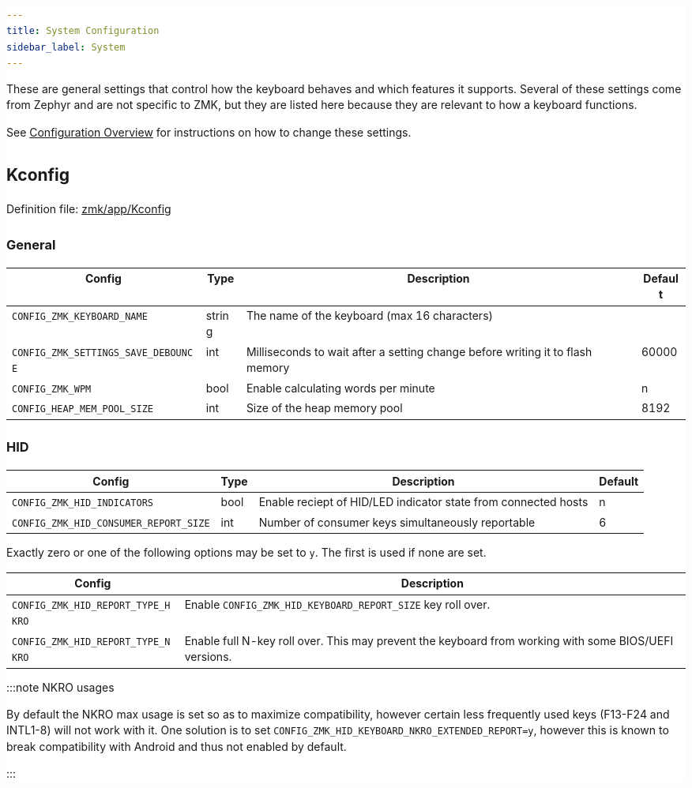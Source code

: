```yaml
---
title: System Configuration
sidebar_label: System
---
```


These are general settings that control how the keyboard behaves and which features it supports. Several of these settings come from Zephyr and are not specific to ZMK, but they are listed here because they are relevant to how a keyboard functions.

See [Configuration Overview](index.md) for instructions on how to change these settings.

## Kconfig

Definition file: [zmk/app/Kconfig](https://github.com/zmkfirmware/zmk/blob/main/app/Kconfig)

### General

| Config                              | Type   | Description                                                                   | Default |
| ----------------------------------- | ------ | ----------------------------------------------------------------------------- | ------- |
| `CONFIG_ZMK_KEYBOARD_NAME`          | string | The name of the keyboard (max 16 characters)                                  |         |
| `CONFIG_ZMK_SETTINGS_SAVE_DEBOUNCE` | int    | Milliseconds to wait after a setting change before writing it to flash memory | 60000   |
| `CONFIG_ZMK_WPM`                    | bool   | Enable calculating words per minute                                           | n       |
| `CONFIG_HEAP_MEM_POOL_SIZE`         | int    | Size of the heap memory pool                                                  | 8192    |

### HID

| Config                                | Type | Description                                                    | Default |
| ------------------------------------- | ---- | -------------------------------------------------------------- | ------- |
| `CONFIG_ZMK_HID_INDICATORS`           | bool | Enable reciept of HID/LED indicator state from connected hosts | n       |
| `CONFIG_ZMK_HID_CONSUMER_REPORT_SIZE` | int  | Number of consumer keys simultaneously reportable              | 6       |

Exactly zero or one of the following options may be set to `y`. The first is used if none are set.

| Config                            | Description                                                                                           |
| --------------------------------- | ----------------------------------------------------------------------------------------------------- |
| `CONFIG_ZMK_HID_REPORT_TYPE_HKRO` | Enable `CONFIG_ZMK_HID_KEYBOARD_REPORT_SIZE` key roll over.                                           |
| `CONFIG_ZMK_HID_REPORT_TYPE_NKRO` | Enable full N-key roll over. This may prevent the keyboard from working with some BIOS/UEFI versions. |

:::note NKRO usages

By default the NKRO max usage is set so as to maximize compatibility, however certain less frequently used keys (F13-F24 and INTL1-8) will not work with it. One solution is to set `CONFIG_ZMK_HID_KEYBOARD_NKRO_EXTENDED_REPORT=y`, however this is known to break compatibility with Android and thus not enabled by default.

:::
